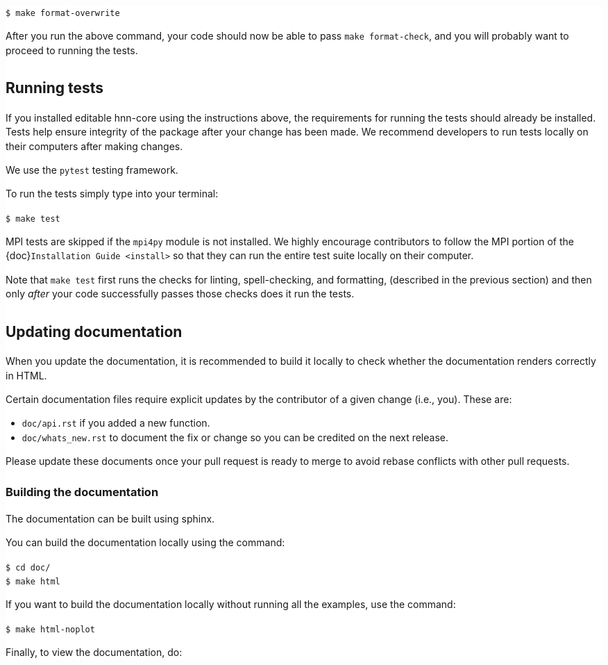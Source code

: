    $ make format-overwrite

After you run the above command, your code should now be able to pass `make
format-check`, and you will probably want to proceed to running the tests.

## Running tests

If you installed editable hnn-core using the instructions above, the requirements for
running the tests should already be installed. Tests help ensure integrity of the
package after your change has been made. We recommend developers to run tests locally on
their computers after making changes.

We use the `pytest` testing framework.

To run the tests simply type into your terminal:

    $ make test

MPI tests are skipped if the `mpi4py` module is not installed. We highly
encourage contributors to follow the MPI portion of the
{doc}`Installation Guide <install>` so that
they can run the entire test suite locally on their computer.

Note that `make test` first runs the checks for linting, spell-checking, and formatting,
(described in the previous section) and then only *after* your code successfully passes
those checks does it run the tests.

## Updating documentation

When you update the documentation, it is recommended to build it locally
to check whether the documentation renders correctly in HTML.

Certain documentation files require explicit updates by the contributor
of a given change (i.e., you). These are:

-   `doc/api.rst` if you added a new function.
-   `doc/whats_new.rst` to document the fix or change so you can be
    credited on the next release.

Please update these documents once your pull request is ready to merge
to avoid rebase conflicts with other pull requests.

### Building the documentation

The documentation can be built using sphinx.

You can build the documentation locally using the command:

    $ cd doc/
    $ make html

If you want to build the documentation locally without running all the
examples, use the command:

    $ make html-noplot

Finally, to view the documentation, do:
